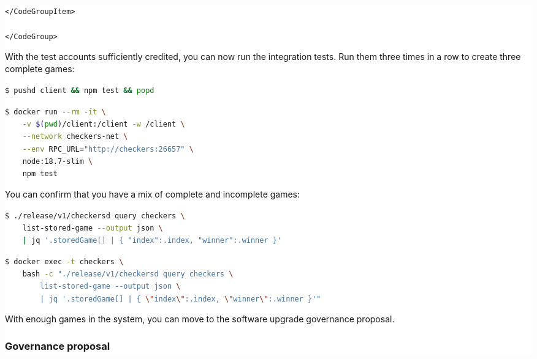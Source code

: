     </CodeGroupItem>

    </CodeGroup>

With the test accounts sufficiently credited, you can now run the integration tests. Run them three times in a row to create three complete games:

<CodeGroup>

<CodeGroupItem title="Local" active>

```sh
$ pushd client && npm test && popd
```

</CodeGroupItem>

<CodeGroupItem title="Docker">

```sh
$ docker run --rm -it \
    -v $(pwd)/client:/client -w /client \
    --network checkers-net \
    --env RPC_URL="http://checkers:26657" \
    node:18.7-slim \
    npm test
```

</CodeGroupItem>

</CodeGroup>

You can confirm that you have a mix of complete and incomplete games:

<CodeGroup>

<CodeGroupItem title="Local" active>

```sh
$ ./release/v1/checkersd query checkers \
    list-stored-game --output json \
    | jq '.storedGame[] | { "index":.index, "winner":.winner }'
```

</CodeGroupItem>

<CodeGroupItem title="Docker">

```sh
$ docker exec -t checkers \
    bash -c "./release/v1/checkersd query checkers \
        list-stored-game --output json \
        | jq '.storedGame[] | { \"index\":.index, \"winner\":.winner }'"
```

</CodeGroupItem>

</CodeGroup>

With enough games in the system, you can move to the software upgrade governance proposal.

### Governance proposal
